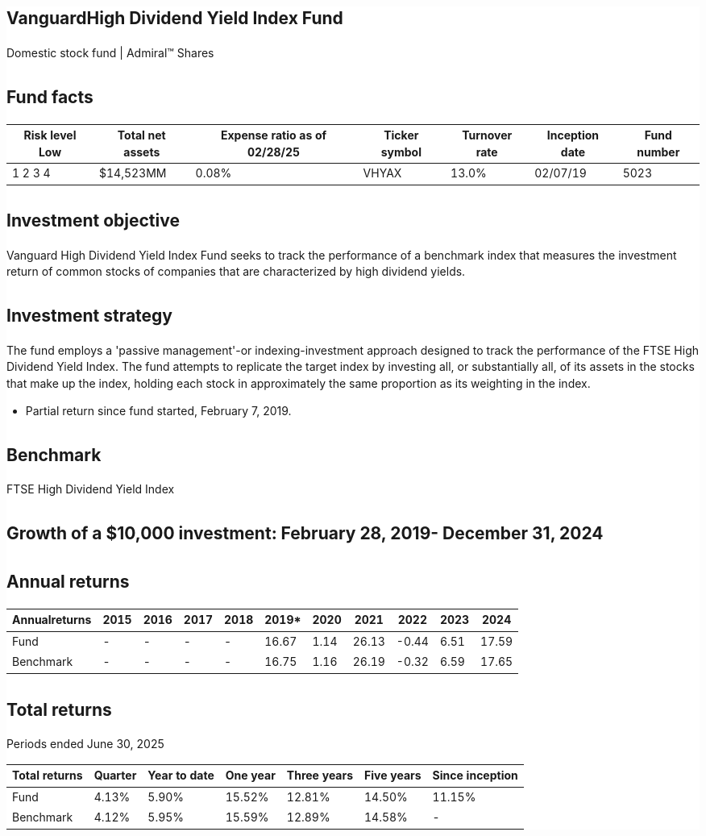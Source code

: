 ## VanguardHigh Dividend Yield Index Fund

Domestic stock fund | Admiral™ Shares

## Fund facts

| Risk level Low   | Total net assets   | Expense ratio as of 02/28/25   | Ticker symbol   | Turnover rate   | Inception date   |   Fund number |
|------------------|--------------------|--------------------------------|-----------------|-----------------|------------------|---------------|
| 1 2 3 4          | $14,523MM          | 0.08%                          | VHYAX           | 13.0%           | 02/07/19         |          5023 |

## Investment objective

Vanguard High Dividend Yield Index Fund seeks to track the performance of a benchmark index that measures the investment return of common stocks of companies that are characterized by high dividend yields.

## Investment strategy

The fund employs a 'passive management'-or indexing-investment approach designed to track the performance of the FTSE High Dividend Yield Index. The fund attempts to replicate the target index by investing all, or substantially all, of its assets in the stocks that make up the index, holding each stock in approximately the same proportion as its weighting in the index.

* Partial return since fund started, February 7, 2019.

## Benchmark

FTSE High Dividend Yield Index

## Growth of a $10,000 investment:  February 28, 2019-  December 31, 2024



## Annual returns



| Annualreturns   | 2015   | 2016   | 2017   | 2018   |   2019* |   2020 |   2021 |   2022 |   2023 |   2024 |
|-----------------|--------|--------|--------|--------|---------|--------|--------|--------|--------|--------|
| Fund            | -      | -      | -      | -      |   16.67 |   1.14 |  26.13 |  -0.44 |   6.51 |  17.59 |
| Benchmark       | -      | -      | -      | -      |   16.75 |   1.16 |  26.19 |  -0.32 |   6.59 |  17.65 |

## Total returns

Periods ended June 30, 2025

| Total returns   | Quarter   | Year to date   | One year   | Three years   | Five years   | Since inception   |
|-----------------|-----------|----------------|------------|---------------|--------------|-------------------|
| Fund            | 4.13%     | 5.90%          | 15.52%     | 12.81%        | 14.50%       | 11.15%            |
| Benchmark       | 4.12%     | 5.95%          | 15.59%     | 12.89%        | 14.58%       | -                 |
